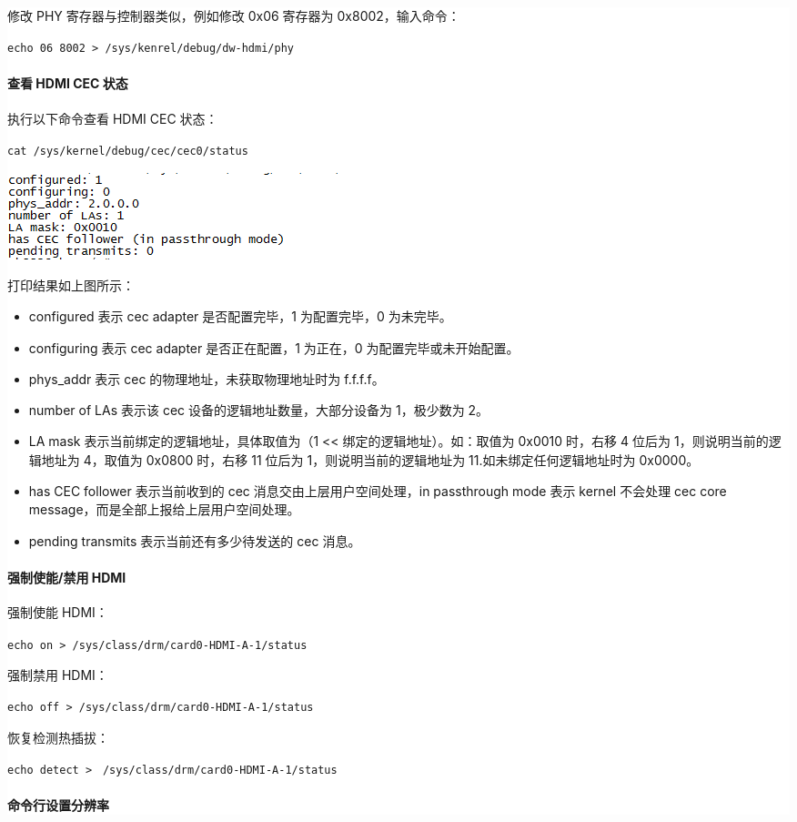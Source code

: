 修改 PHY 寄存器与控制器类似，例如修改 0x06 寄存器为 0x8002，输入命令：

```
echo 06 8002 > /sys/kenrel/debug/dw-hdmi/phy
```

#### 查看 HDMI CEC 状态

执行以下命令查看 HDMI CEC 状态：

```
cat /sys/kernel/debug/cec/cec0/status
```

![cec_status.png](Rockchip_Developer_Guide_HDMI/cec_status.png)

打印结果如上图所示：

- configured 表示 cec adapter 是否配置完毕，1 为配置完毕，0 为未完毕。

- configuring 表示 cec adapter 是否正在配置，1 为正在，0 为配置完毕或未开始配置。

- phys_addr 表示 cec 的物理地址，未获取物理地址时为 f.f.f.f。

- number of LAs 表示该 cec 设备的逻辑地址数量，大部分设备为 1，极少数为 2。

- LA mask 表示当前绑定的逻辑地址，具体取值为（1 << 绑定的逻辑地址）。如：取值为 0x0010 时，右移 4 位后为 1，则说明当前的逻辑地址为 4，取值为 0x0800 时，右移 11 位后为 1，则说明当前的逻辑地址为 11.如未绑定任何逻辑地址时为 0x0000。

- has CEC follower 表示当前收到的 cec 消息交由上层用户空间处理，in passthrough mode 表示 kernel 不会处理 cec core message，而是全部上报给上层用户空间处理。

- pending transmits 表示当前还有多少待发送的 cec 消息。

#### 强制使能/禁用 HDMI

强制使能 HDMI：

```
echo on > /sys/class/drm/card0-HDMI-A-1/status
```

强制禁用 HDMI：

```
echo off > /sys/class/drm/card0-HDMI-A-1/status
```

恢复检测热插拔：

```
echo detect >　/sys/class/drm/card0-HDMI-A-1/status
```

#### 命令行设置分辨率
